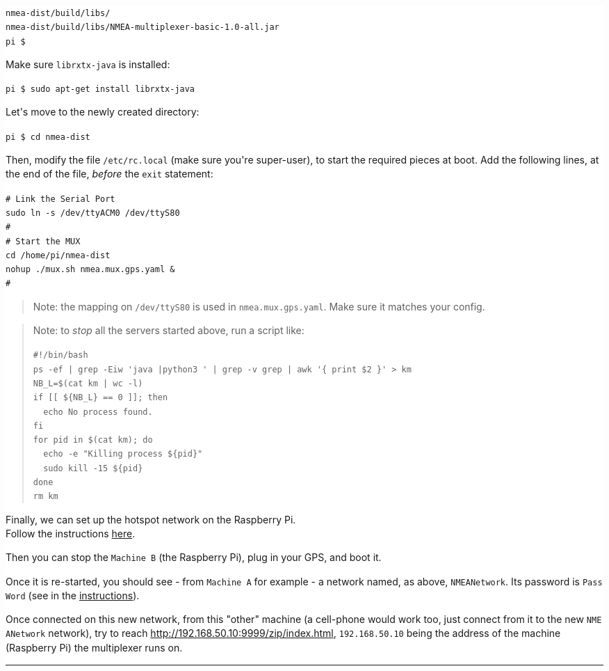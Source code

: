 ```
nmea-dist/build/libs/
nmea-dist/build/libs/NMEA-multiplexer-basic-1.0-all.jar
pi $
```
Make sure `librxtx-java` is installed:
```
pi $ sudo apt-get install librxtx-java
```

Let's move to the newly created directory:
```
pi $ cd nmea-dist
```
Then, modify the file `/etc/rc.local` (make sure you're super-user), to start the required pieces at boot. Add the following lines, at the end
of the file, _before_ the `exit` statement:
```
# Link the Serial Port
sudo ln -s /dev/ttyACM0 /dev/ttyS80
#
# Start the MUX
cd /home/pi/nmea-dist
nohup ./mux.sh nmea.mux.gps.yaml &
#
```
> Note: the mapping on `/dev/ttyS80` is used in `nmea.mux.gps.yaml`. Make sure it matches your config.

> Note: to _stop_ all the servers started above, run a script like:
> ```
> #!/bin/bash
> ps -ef | grep -Eiw 'java |python3 ' | grep -v grep | awk '{ print $2 }' > km
> NB_L=$(cat km | wc -l)
> if [[ ${NB_L} == 0 ]]; then
>   echo No process found.
> fi
> for pid in $(cat km); do
>   echo -e "Killing process ${pid}"
>   sudo kill -15 ${pid}
> done
> rm km
> ```

Finally, we can set up the hotspot network on the Raspberry Pi.  
Follow the instructions [here](./HOTSPOT.md).

Then you can stop the `Machine B` (the Raspberry Pi), plug in your GPS, and boot it.

Once it is re-started, you should see - from `Machine A` for example - a network named, as above, `NMEANetwork`.
Its password is `PassWord` (see in the [instructions](./HOTSPOT.md)).

Once connected on this new network, from this "other" machine (a cell-phone would work too, just connect from it to the new `NMEANetwork` network), try to reach <http://192.168.50.10:9999/zip/index.html>,
`192.168.50.10` being the address of the machine (Raspberry Pi) the multiplexer runs on.


---
